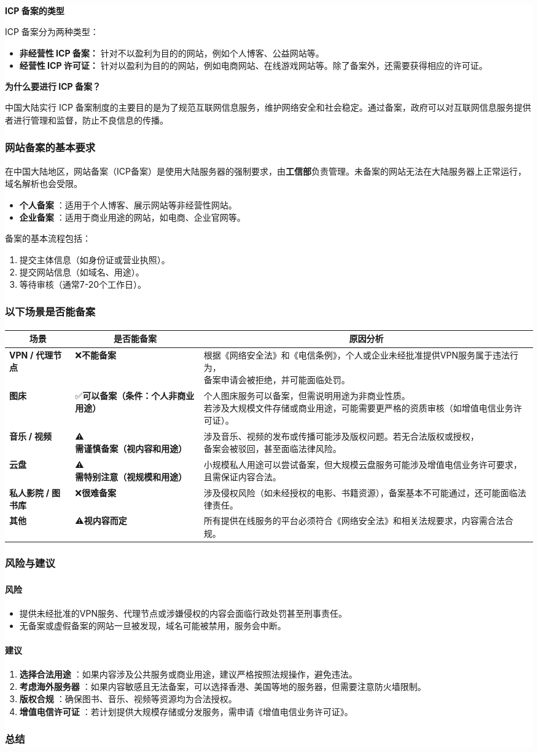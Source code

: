 **ICP 备案的类型**

ICP 备案分为两种类型：

* **非经营性 ICP 备案：** 针对不以盈利为目的的网站，例如个人博客、公益网站等。
* **经营性 ICP 许可证：** 针对以盈利为目的的网站，例如电商网站、在线游戏网站等。除了备案外，还需要获得相应的许可证。

**为什么要进行 ICP 备案？**

中国大陆实行 ICP 备案制度的主要目的是为了规范互联网信息服务，维护网络安全和社会稳定。通过备案，政府可以对互联网信息服务提供者进行管理和监督，防止不良信息的传播。

### **网站备案的基本要求**

在中国大陆地区，网站备案（ICP备案）是使用大陆服务器的强制要求，由**工信部**负责管理。未备案的网站无法在大陆服务器上正常运行，域名解析也会受限。

* **个人备案** ：适用于个人博客、展示网站等非经营性网站。
* **企业备案** ：适用于商业用途的网站，如电商、企业官网等。

备案的基本流程包括：

1. 提交主体信息（如身份证或营业执照）。
2. 提交网站信息（如域名、用途）。
3. 等待审核（通常7-20个工作日）。

### 以下场景是否能备案

| **场景**              | **是否能备案**                         | **原因分析**                                                                                                                       |
| --------------------------- | -------------------------------------------- | ---------------------------------------------------------------------------------------------------------------------------------------- |
| **VPN / 代理节点**    | ❌**不能备案**                         | 根据《网络安全法》和《电信条例》，个人或企业未经批准提供VPN服务属于违法行为，<br />备案申请会被拒绝，并可能面临处罚。                    |
| **图床**              | ✅**可以备案（条件：个人非商业用途）** | 个人图床服务可以备案，但需说明用途为非商业性质。<br />若涉及大规模文件存储或商业用途，可能需要更严格的资质审核（如增值电信业务许可证）。 |
| **音乐 / 视频**       | ⚠️**需谨慎备案（视内容和用途）**     | 涉及音乐、视频的发布或传播可能涉及版权问题。若无合法版权或授权，<br />备案会被驳回，甚至面临法律风险。                                   |
| **云盘**              | ⚠️**需特别注意（视规模和用途）**     | 小规模私人用途可以尝试备案，但大规模云盘服务可能涉及增值电信业务许可要求，且需保证内容合法。                                             |
| **私人影院 / 图书库** | ❌**很难备案**                         | 涉及侵权风险（如未经授权的电影、书籍资源），备案基本不可能通过，还可能面临法律责任。                                                     |
| **其他**              | ⚠️**视内容而定**                     | 所有提供在线服务的平台必须符合《网络安全法》和相关法规要求，内容需合法合规。                                                             |

### **风险与建议**

#### **风险**

* 提供未经批准的VPN服务、代理节点或涉嫌侵权的内容会面临行政处罚甚至刑事责任。
* 无备案或虚假备案的网站一旦被发现，域名可能被禁用，服务会中断。

#### **建议**

1. **选择合法用途** ：如果内容涉及公共服务或商业用途，建议严格按照法规操作，避免违法。
2. **考虑海外服务器** ：如果内容敏感且无法备案，可以选择香港、美国等地的服务器，但需要注意防火墙限制。
3. **版权合规** ：确保图书、音乐、视频等资源均为合法授权。
4. **增值电信许可证** ：若计划提供大规模存储或分发服务，需申请《增值电信业务许可证》。

### 总结
